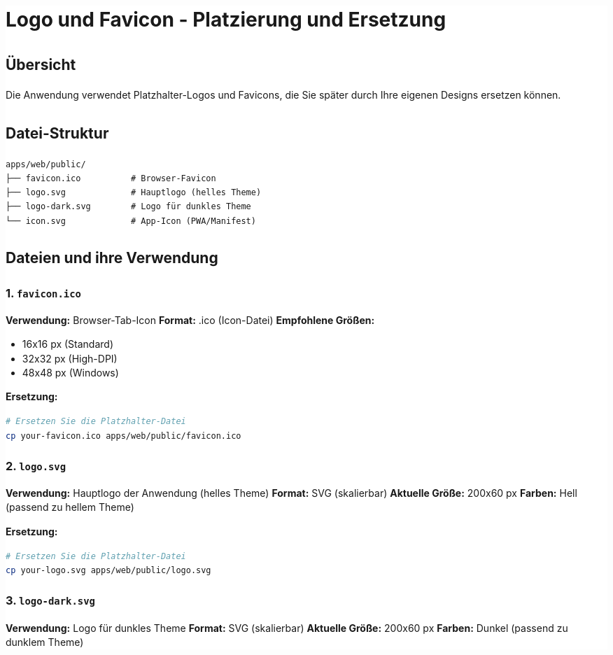 # Logo und Favicon - Platzierung und Ersetzung

## Übersicht

Die Anwendung verwendet Platzhalter-Logos und Favicons, die Sie später durch Ihre eigenen Designs ersetzen können.

## Datei-Struktur

```
apps/web/public/
├── favicon.ico          # Browser-Favicon
├── logo.svg             # Hauptlogo (helles Theme)
├── logo-dark.svg        # Logo für dunkles Theme
└── icon.svg             # App-Icon (PWA/Manifest)
```

## Dateien und ihre Verwendung

### 1. `favicon.ico`
**Verwendung:** Browser-Tab-Icon
**Format:** .ico (Icon-Datei)
**Empfohlene Größen:**
- 16x16 px (Standard)
- 32x32 px (High-DPI)
- 48x48 px (Windows)

**Ersetzung:**
```bash
# Ersetzen Sie die Platzhalter-Datei
cp your-favicon.ico apps/web/public/favicon.ico
```

### 2. `logo.svg`
**Verwendung:** Hauptlogo der Anwendung (helles Theme)
**Format:** SVG (skalierbar)
**Aktuelle Größe:** 200x60 px
**Farben:** Hell (passend zu hellem Theme)

**Ersetzung:**
```bash
# Ersetzen Sie die Platzhalter-Datei
cp your-logo.svg apps/web/public/logo.svg
```

### 3. `logo-dark.svg`
**Verwendung:** Logo für dunkles Theme
**Format:** SVG (skalierbar)
**Aktuelle Größe:** 200x60 px
**Farben:** Dunkel (passend zu dunklem Theme)
